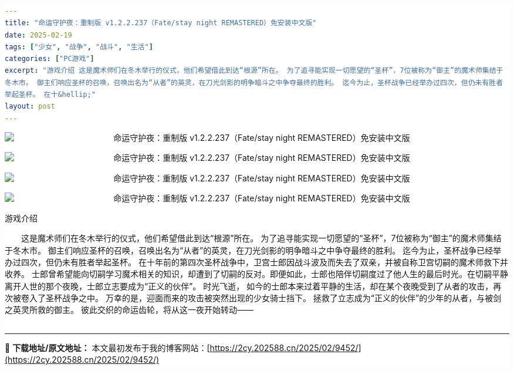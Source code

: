 ```yaml
---
title: "命运守护夜：重制版 v1.2.2.237（Fate/stay night REMASTERED）免安装中文版"
date: 2025-02-19
tags: ["少女", "战争", "战斗", "生活"]
categories: ["PC游戏"]
excerpt: "游戏介绍 这是魔术师们在冬木举行的仪式，他们希望借此到达“根源”所在。 为了追寻能实现一切愿望的“圣杯”，7位被称为“御主”的魔术师集结于冬木市。 御主们响应圣杯的召唤，召唤出名为“从者”的英灵，在刀光剑影的明争暗斗之中争夺最终的胜利。 迄今为止，圣杯战争已经举办过四次，但仍未有胜者举起圣杯。 在十&hellip;"
layout: post
---
```


<div></div>
<div>
<p style="text-align: center;"><img style="display: block; margin-left: auto; margin-right: auto; width: 100%; height: auto;" src="https://2cy.202588.cn/wp-content/uploads/2025/02/20250220_67b6df8fb4166.webp" alt="命运守护夜：重制版 v1.2.2.237（Fate/stay night REMASTERED）免安装中文版" /></p>
<p style="text-align: center;"><img style="display: block; margin-left: auto; margin-right: auto; width: 100%; height: auto;" src="https://2cy.202588.cn/wp-content/uploads/2025/02/20250220_67b6df8fd451e.webp" alt="命运守护夜：重制版 v1.2.2.237（Fate/stay night REMASTERED）免安装中文版" /></p>
<p style="text-align: center;"><img style="display: block; margin-left: auto; margin-right: auto; width: 100%; height: auto;" src="https://2cy.202588.cn/wp-content/uploads/2025/02/20250220_67b6df9004772.webp" alt="命运守护夜：重制版 v1.2.2.237（Fate/stay night REMASTERED）免安装中文版" /></p>
<p style="text-align: center;"><img style="display: block; margin-left: auto; margin-right: auto; width: 100%; height: auto;" src="https://2cy.202588.cn/wp-content/uploads/2025/02/20250220_67b6df90216c1.webp" alt="命运守护夜：重制版 v1.2.2.237（Fate/stay night REMASTERED）免安装中文版" /></p>
游戏介绍
<p style="white-space: normal; text-indent: 2em; text-align: left;">这是魔术师们在冬木举行的仪式，他们希望借此到达“根源”所在。 为了追寻能实现一切愿望的“圣杯”，7位被称为“御主”的魔术师集结于冬木市。 御主们响应圣杯的召唤，召唤出名为“从者”的英灵，在刀光剑影的明争暗斗之中争夺最终的胜利。 迄今为止，圣杯战争已经举办过四次，但仍未有胜者举起圣杯。 在十年前的第四次圣杯战争中，卫宫士郎因战斗波及而失去了双亲，并被自称卫宫切嗣的魔术师救下并收养。 士郎曾希望能向切嗣学习魔术相关的知识，却遭到了切嗣的反对。即便如此，士郎也陪伴切嗣度过了他人生的最后时光。在切嗣平静离开人世的那个夜晚，士郎立志要成为“正义的伙伴”。 时光飞逝， 如今的士郎本来过着平静的生活，却在某个夜晚受到了从者的攻击，再次被卷入了圣杯战争之中。 万幸的是，迎面而来的攻击被突然出现的少女骑士挡下。 拯救了立志成为“正义的伙伴”的少年的从者，与被剑之英灵所救的御主。 彼此交织的命运齿轮，将从这一夜开始转动——</p>

<h2 style="white-space: normal; text-indent: 2em; text-align: left;"></h2>
</div>

---
📖 **下载地址/原文地址：** 本文最初发布于我的博客网站：[https://2cy.202588.cn/2025/02/9452/](https://2cy.202588.cn/2025/02/9452/)
